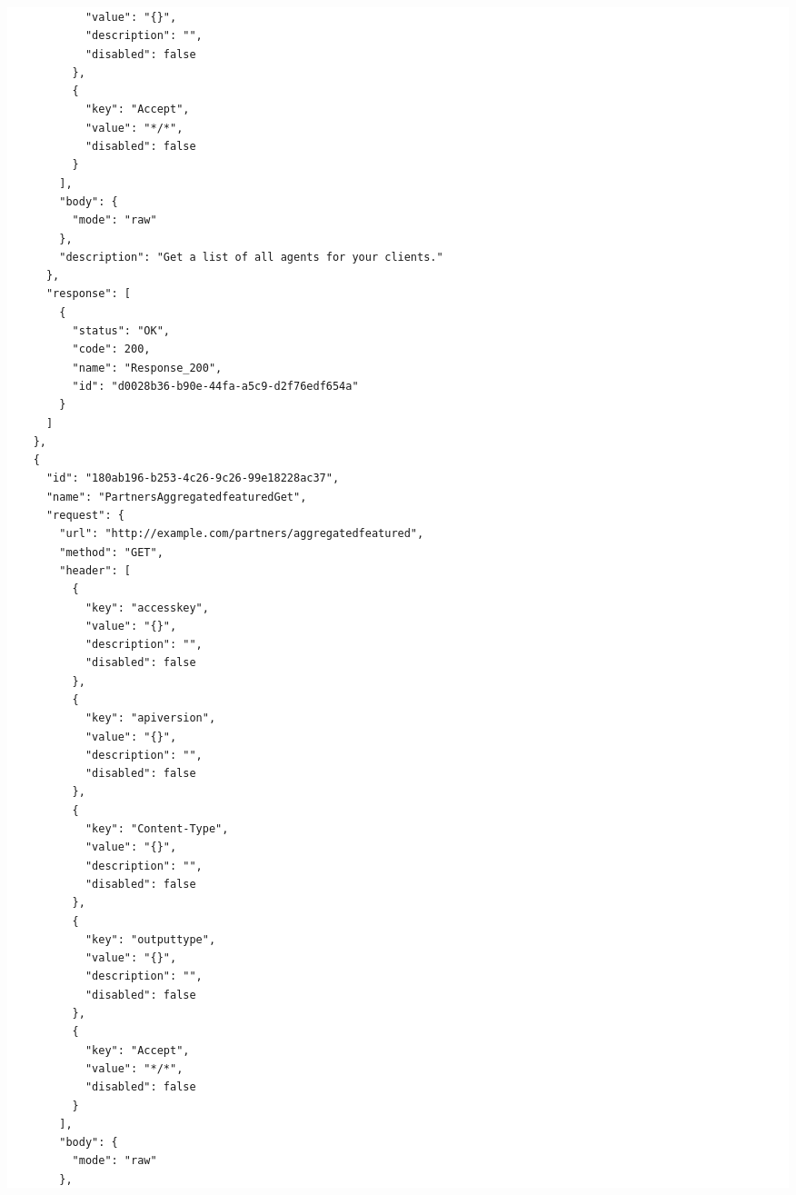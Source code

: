                 "value": "{}",
                "description": "",
                "disabled": false
              },
              {
                "key": "Accept",
                "value": "*/*",
                "disabled": false
              }
            ],
            "body": {
              "mode": "raw"
            },
            "description": "Get a list of all agents for your clients."
          },
          "response": [
            {
              "status": "OK",
              "code": 200,
              "name": "Response_200",
              "id": "d0028b36-b90e-44fa-a5c9-d2f76edf654a"
            }
          ]
        },
        {
          "id": "180ab196-b253-4c26-9c26-99e18228ac37",
          "name": "PartnersAggregatedfeaturedGet",
          "request": {
            "url": "http://example.com/partners/aggregatedfeatured",
            "method": "GET",
            "header": [
              {
                "key": "accesskey",
                "value": "{}",
                "description": "",
                "disabled": false
              },
              {
                "key": "apiversion",
                "value": "{}",
                "description": "",
                "disabled": false
              },
              {
                "key": "Content-Type",
                "value": "{}",
                "description": "",
                "disabled": false
              },
              {
                "key": "outputtype",
                "value": "{}",
                "description": "",
                "disabled": false
              },
              {
                "key": "Accept",
                "value": "*/*",
                "disabled": false
              }
            ],
            "body": {
              "mode": "raw"
            },